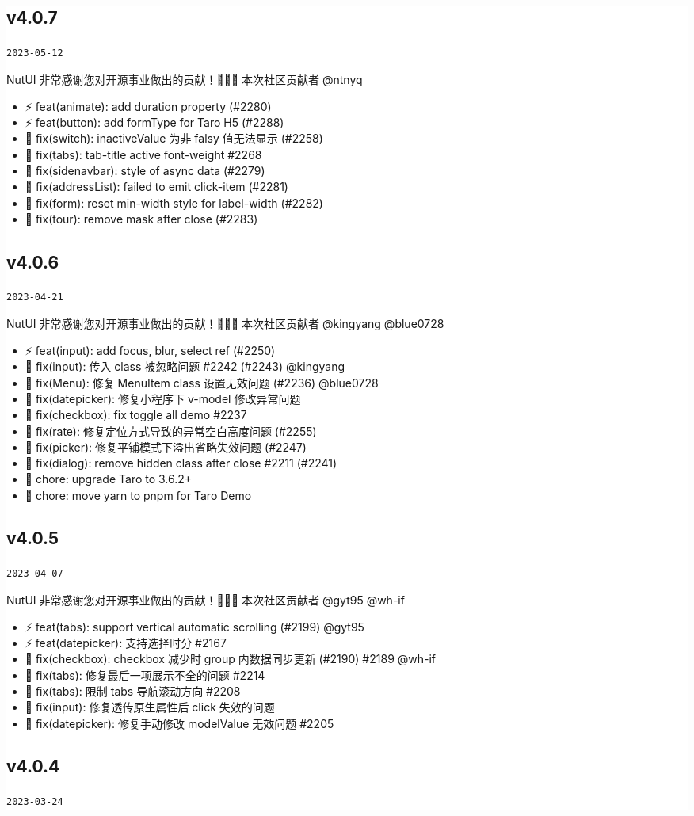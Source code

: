 ## v4.0.7

`2023-05-12`

NutUI 非常感谢您对开源事业做出的贡献！🌷🌷🌷
本次社区贡献者 @ntnyq

* :zap: feat(animate): add duration property (#2280)
* :zap: feat(button): add formType for Taro H5 (#2288)
* :bug: fix(switch): inactiveValue 为非 falsy 值无法显示 (#2258)
* :bug: fix(tabs): tab-title active font-weight #2268
* :bug: fix(sidenavbar): style of async data (#2279)
* :bug: fix(addressList): failed to emit click-item (#2281)
* :bug: fix(form): reset min-width style for label-width (#2282)
* :bug: fix(tour): remove mask after close (#2283)

## v4.0.6

`2023-04-21`

NutUI 非常感谢您对开源事业做出的贡献！🌷🌷🌷
本次社区贡献者 @kingyang @blue0728

* :zap: feat(input): add focus, blur, select ref (#2250)
* :bug: fix(input): 传入 class 被忽略问题 #2242 (#2243) @kingyang
* :bug: fix(Menu): 修复 MenuItem class 设置无效问题 (#2236) @blue0728
* :bug: fix(datepicker): 修复小程序下 v-model 修改异常问题
* :bug: fix(checkbox): fix toggle all demo #2237
* :bug: fix(rate): 修复定位方式导致的异常空白高度问题 (#2255)
* :bug: fix(picker): 修复平铺模式下溢出省略失效问题 (#2247)
* :bug: fix(dialog): remove hidden class after close #2211 (#2241)
* :rocket: chore: upgrade Taro to 3.6.2+
* :rocket: chore: move yarn to pnpm for Taro Demo

## v4.0.5

`2023-04-07`

NutUI 非常感谢您对开源事业做出的贡献！🌷🌷🌷
本次社区贡献者 @gyt95 @wh-if

* :zap: feat(tabs): support vertical automatic scrolling (#2199) @gyt95
* :zap: feat(datepicker): 支持选择时分 #2167
* :bug: fix(checkbox): checkbox 减少时 group 内数据同步更新 (#2190) #2189 @wh-if
* :bug: fix(tabs): 修复最后一项展示不全的问题 #2214
* :bug: fix(tabs): 限制 tabs 导航滚动方向 #2208
* :bug: fix(input): 修复透传原生属性后 click 失效的问题
* :bug: fix(datepicker): 修复手动修改 modelValue 无效问题 #2205

## v4.0.4

`2023-03-24`
